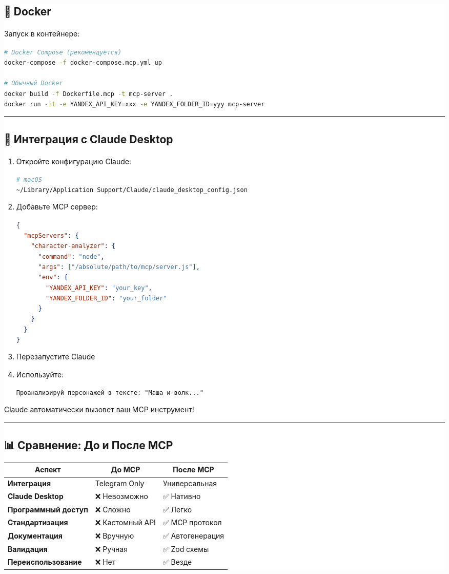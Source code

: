 
## 🐳 Docker

Запуск в контейнере:

```bash
# Docker Compose (рекомендуется)
docker-compose -f docker-compose.mcp.yml up

# Обычный Docker
docker build -f Dockerfile.mcp -t mcp-server .
docker run -it -e YANDEX_API_KEY=xxx -e YANDEX_FOLDER_ID=yyy mcp-server
```

---

## 🔌 Интеграция с Claude Desktop

1. Откройте конфигурацию Claude:
   ```bash
   # macOS
   ~/Library/Application Support/Claude/claude_desktop_config.json
   ```

2. Добавьте MCP сервер:
   ```json
   {
     "mcpServers": {
       "character-analyzer": {
         "command": "node",
         "args": ["/absolute/path/to/mcp/server.js"],
         "env": {
           "YANDEX_API_KEY": "your_key",
           "YANDEX_FOLDER_ID": "your_folder"
         }
       }
     }
   }
   ```

3. Перезапустите Claude

4. Используйте:
   ```
   Проанализируй персонажей в тексте: "Маша и волк..."
   ```

Claude автоматически вызовет ваш MCP инструмент!

---

## 📊 Сравнение: До и После MCP

| Аспект | До MCP | После MCP |
|--------|--------|-----------|
| **Интеграция** | Telegram Only | Универсальная |
| **Claude Desktop** | ❌ Невозможно | ✅ Нативно |
| **Программный доступ** | ❌ Сложно | ✅ Легко |
| **Стандартизация** | ❌ Кастомный API | ✅ MCP протокол |
| **Документация** | ❌ Вручную | ✅ Автогенерация |
| **Валидация** | ❌ Ручная | ✅ Zod схемы |
| **Переиспользование** | ❌ Нет | ✅ Везде |
